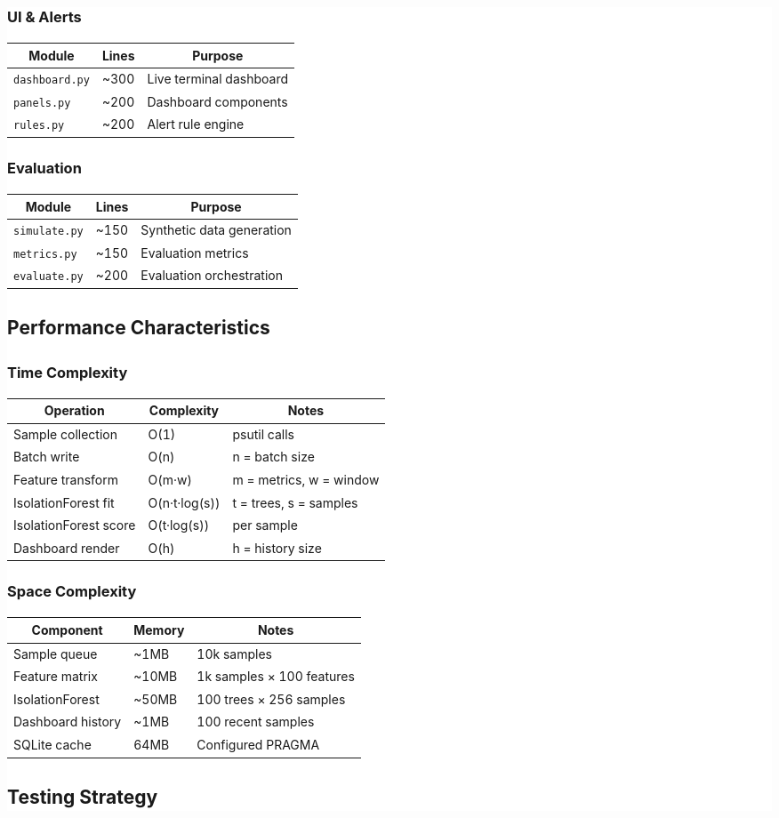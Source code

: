 ### UI & Alerts

| Module | Lines | Purpose |
|--------|-------|---------|
| `dashboard.py` | ~300 | Live terminal dashboard |
| `panels.py` | ~200 | Dashboard components |
| `rules.py` | ~200 | Alert rule engine |

### Evaluation

| Module | Lines | Purpose |
|--------|-------|---------|
| `simulate.py` | ~150 | Synthetic data generation |
| `metrics.py` | ~150 | Evaluation metrics |
| `evaluate.py` | ~200 | Evaluation orchestration |

## Performance Characteristics

### Time Complexity

| Operation | Complexity | Notes |
|-----------|-----------|-------|
| Sample collection | O(1) | psutil calls |
| Batch write | O(n) | n = batch size |
| Feature transform | O(m·w) | m = metrics, w = window |
| IsolationForest fit | O(n·t·log(s)) | t = trees, s = samples |
| IsolationForest score | O(t·log(s)) | per sample |
| Dashboard render | O(h) | h = history size |

### Space Complexity

| Component | Memory | Notes |
|-----------|--------|-------|
| Sample queue | ~1MB | 10k samples |
| Feature matrix | ~10MB | 1k samples × 100 features |
| IsolationForest | ~50MB | 100 trees × 256 samples |
| Dashboard history | ~1MB | 100 recent samples |
| SQLite cache | 64MB | Configured PRAGMA |

## Testing Strategy
